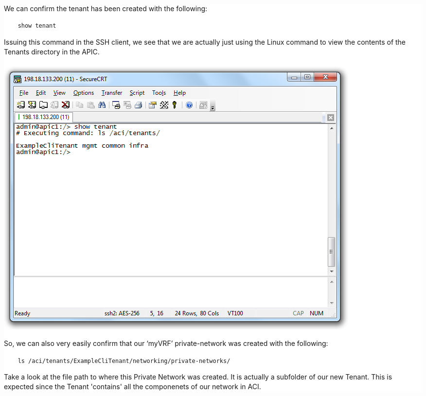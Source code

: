 


We can confirm the tenant has been created with the following:

```
	show tenant
```



Issuing this command in the SSH client, we see that we are actually just using the Linux command to view the contents of the Tenants directory in the APIC.
    
![CLI-ShowTenant](https://github.com/bgosselin/ACI-Learning-Modules/blob/master/Foundation/APIC%20Interfaces%20-%20Pictures/CLI-ShowTenant.png)



So, we can also very easily confirm that our ‘myVRF’ private-network was created with the following:

```
	ls /aci/tenants/ExampleCliTenant/networking/private-networks/
```

Take a look at the file path to where this Private Network was created. It is actually a subfolder of our new Tenant.  This is expected since the Tenant 'contains' all the componenets of our network in ACI.


